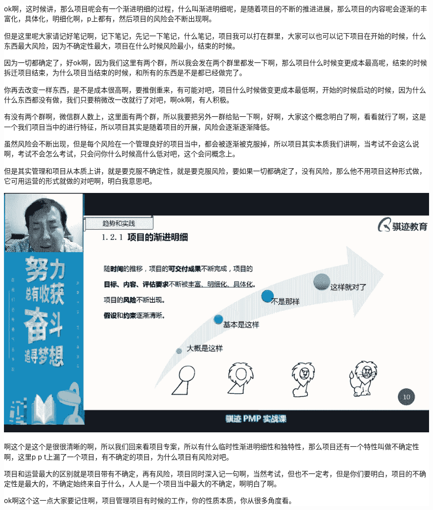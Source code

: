 ok啊，这时候讲，那么项目呢会有一个渐进明细的过程，什么叫渐进明细呢，是随着项目的不断的推进进展，那么项目的内容呢会逐渐的丰富化，具体化，明细化啊，p上都有，然后项目的风险会不断出现啊。

但是这里呢大家请记好笔记啊，记下笔记，先记一下笔记，什么笔记，项目我可以打在群里，大家可以也可以记下项目在开始的时候，什么东西最大风险，因为不确定性最大，项目在什么时候风险最小，结束的时候。

因为一切都确定了，好ok啊，因为我们这里有两个群，所以我会发在两个群里都发一下啊，那么项目什么时候变更成本最高呢，结束的时候拆迁项目结束，为什么项目当结束的时候，和所有的东西是不是都已经做完了。

你再去改变一样东西，是不是成本很高啊，要推倒重来，有可能对吧，项目什么时候做变更成本最低啊，开始的时候启动的时候，因为什么什么东西都没有做，我们只要稍微改一改就行了对吧，啊ok啊，有人积极。

有没有两个群啊，微信群人数上，这里面有两个群，所以我要把另外一群给贴一下啊，好啊，大家这个概念明白了啊，看看就行了啊，这是一个我们项目当中的进行特征，所以项目其实是随着项目的开展，风险会逐渐逐渐降低。

虽然风险会不断出现，但是每个风险在一个管理良好的项目当中，都会被逐渐被克服掉，所以项目其实本质我们讲啊，当考试不会这么说啊，考试不会怎么考试，只会问你什么时候高什么低对吧，这个会问概念上。

但是其实管理和项目从本质上讲，就是要克服不确定性，就是要克服风险，要如果一切都确定了，没有风险，那么他不用项目这种形式做，它可用运营的形式就做的对吧啊，明白我意思吧。



![](img/b90f592587ac9f57c78afbb7cb8c24ce_9.png)

啊这个是这个是很很清晰的啊，所以我们回来看项目专案，所以有什么临时性渐进明细性和独特性，那么项目还有一个特性叫做不确定性啊，这里p p t上漏了一个项目，有不确定的项目，为什么项目有风险对吧。

项目和运营最大的区别就是项目带有不确定，再有风险，项目同时深入记一句啊，当然考试，但也不一定考，但是你们要明白，项目的不确定性是最大的，不确定始终来自于什么，人人是一个项目当中最大的不确定，啊明白了啊。

ok啊这个这一点大家要记住啊，项目管理项目有时候的工作，你的性质本质，你从很多角度看。
